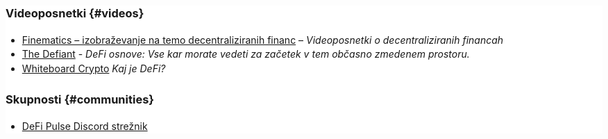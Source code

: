 ### Videoposnetki {#videos}

- [Finematics – izobraževanje na temo decentraliziranih financ](https://finematics.com/) – _Videoposnetki o decentraliziranih financah_
- [The Defiant](https://www.youtube.com/playlist?list=PLaDcID4s1KronHMKojfjwiHL0DdQEPDcq) - _DeFi osnove: Vse kar morate vedeti za začetek v tem občasno zmedenem prostoru._
- [Whiteboard Crypto](https://youtu.be/17QRFlml4pA) _Kaj je DeFi?_

### Skupnosti {#communities}

- [DeFi Pulse Discord strežnik](https://discord.gg/Gx4TCTk)
